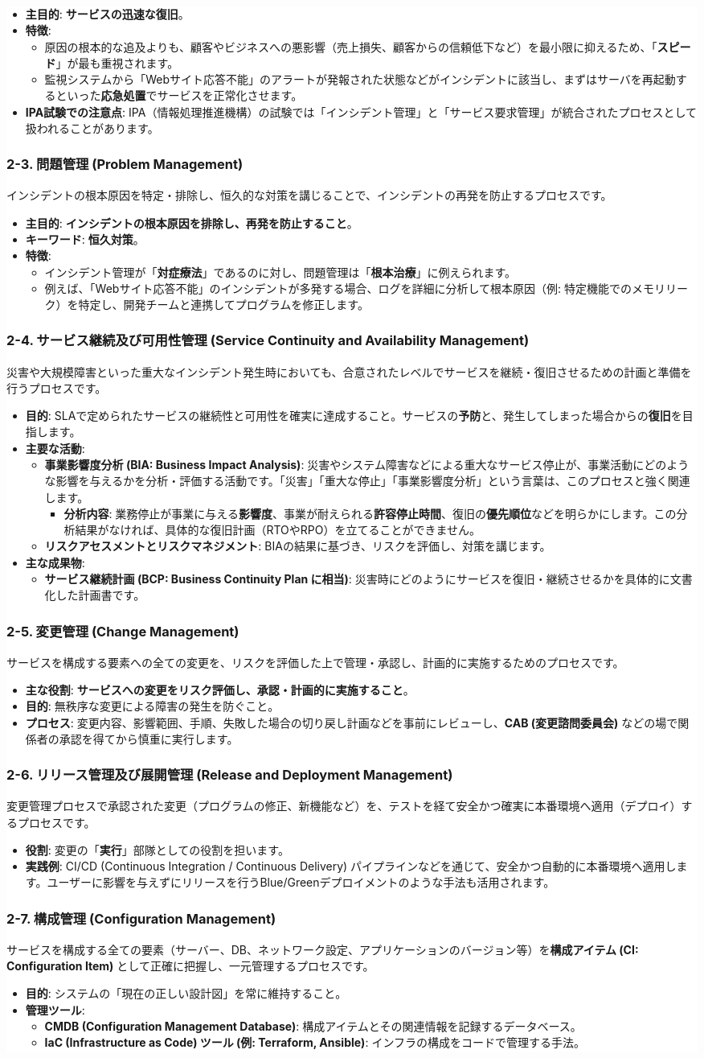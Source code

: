 *   **主目的**: **サービスの迅速な復旧**。
*   **特徴**:
    *   原因の根本的な追及よりも、顧客やビジネスへの悪影響（売上損失、顧客からの信頼低下など）を最小限に抑えるため、「**スピード**」が最も重視されます。
    *   監視システムから「Webサイト応答不能」のアラートが発報された状態などがインシデントに該当し、まずはサーバを再起動するといった**応急処置**でサービスを正常化させます。
*   **IPA試験での注意点**: IPA（情報処理推進機構）の試験では「インシデント管理」と「サービス要求管理」が統合されたプロセスとして扱われることがあります。

### 2-3. 問題管理 (Problem Management)

インシデントの根本原因を特定・排除し、恒久的な対策を講じることで、インシデントの再発を防止するプロセスです。

*   **主目的**: **インシデントの根本原因を排除し、再発を防止すること**。
*   **キーワード**: **恒久対策**。
*   **特徴**:
    *   インシデント管理が「**対症療法**」であるのに対し、問題管理は「**根本治療**」に例えられます。
    *   例えば、「Webサイト応答不能」のインシデントが多発する場合、ログを詳細に分析して根本原因（例: 特定機能でのメモリリーク）を特定し、開発チームと連携してプログラムを修正します。

### 2-4. サービス継続及び可用性管理 (Service Continuity and Availability Management)

災害や大規模障害といった重大なインシデント発生時においても、合意されたレベルでサービスを継続・復旧させるための計画と準備を行うプロセスです。

*   **目的**: SLAで定められたサービスの継続性と可用性を確実に達成すること。サービスの**予防**と、発生してしまった場合からの**復旧**を目指します。
*   **主要な活動**:
    *   **事業影響度分析 (BIA: Business Impact Analysis)**: 災害やシステム障害などによる重大なサービス停止が、事業活動にどのような影響を与えるかを分析・評価する活動です。「災害」「重大な停止」「事業影響度分析」という言葉は、このプロセスと強く関連します。
        *   **分析内容**: 業務停止が事業に与える**影響度**、事業が耐えられる**許容停止時間**、復旧の**優先順位**などを明らかにします。この分析結果がなければ、具体的な復旧計画（RTOやRPO）を立てることができません。
    *   **リスクアセスメントとリスクマネジメント**: BIAの結果に基づき、リスクを評価し、対策を講じます。
*   **主な成果物**:
    *   **サービス継続計画 (BCP: Business Continuity Plan に相当)**: 災害時にどのようにサービスを復旧・継続させるかを具体的に文書化した計画書です。

### 2-5. 変更管理 (Change Management)

サービスを構成する要素への全ての変更を、リスクを評価した上で管理・承認し、計画的に実施するためのプロセスです。

*   **主な役割**: **サービスへの変更をリスク評価し、承認・計画的に実施すること**。
*   **目的**: 無秩序な変更による障害の発生を防ぐこと。
*   **プロセス**: 変更内容、影響範囲、手順、失敗した場合の切り戻し計画などを事前にレビューし、**CAB (変更諮問委員会)** などの場で関係者の承認を得てから慎重に実行します。

### 2-6. リリース管理及び展開管理 (Release and Deployment Management)

変更管理プロセスで承認された変更（プログラムの修正、新機能など）を、テストを経て安全かつ確実に本番環境へ適用（デプロイ）するプロセスです。

*   **役割**: 変更の「**実行**」部隊としての役割を担います。
*   **実践例**: CI/CD (Continuous Integration / Continuous Delivery) パイプラインなどを通じて、安全かつ自動的に本番環境へ適用します。ユーザーに影響を与えずにリリースを行うBlue/Greenデプロイメントのような手法も活用されます。

### 2-7. 構成管理 (Configuration Management)

サービスを構成する全ての要素（サーバー、DB、ネットワーク設定、アプリケーションのバージョン等）を**構成アイテム (CI: Configuration Item)** として正確に把握し、一元管理するプロセスです。

*   **目的**: システムの「現在の正しい設計図」を常に維持すること。
*   **管理ツール**:
    *   **CMDB (Configuration Management Database)**: 構成アイテムとその関連情報を記録するデータベース。
    *   **IaC (Infrastructure as Code) ツール (例: Terraform, Ansible)**: インフラの構成をコードで管理する手法。
